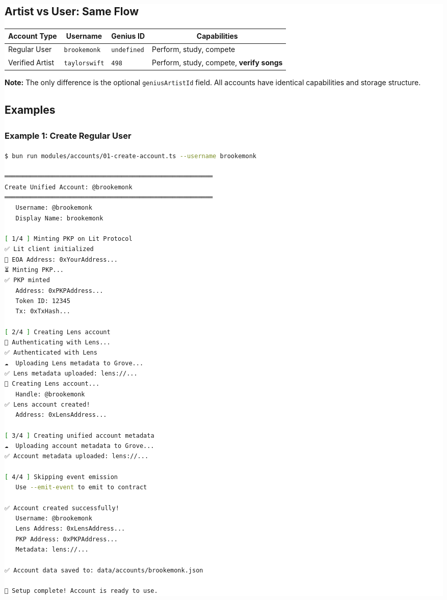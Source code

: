 ## Artist vs User: Same Flow

| Account Type | Username | Genius ID | Capabilities |
|--------------|----------|-----------|--------------|
| Regular User | `brookemonk` | `undefined` | Perform, study, compete |
| Verified Artist | `taylorswift` | `498` | Perform, study, compete, **verify songs** |

**Note:** The only difference is the optional `geniusArtistId` field. All accounts have identical capabilities and storage structure.

## Examples

### Example 1: Create Regular User

```bash
$ bun run modules/accounts/01-create-account.ts --username brookemonk

═════════════════════════════════════════════════════════
Create Unified Account: @brookemonk
═════════════════════════════════════════════════════════
   Username: @brookemonk
   Display Name: brookemonk

[ 1/4 ] Minting PKP on Lit Protocol
✅ Lit client initialized
🔑 EOA Address: 0xYourAddress...
⏳ Minting PKP...
✅ PKP minted
   Address: 0xPKPAddress...
   Token ID: 12345
   Tx: 0xTxHash...

[ 2/4 ] Creating Lens account
🔐 Authenticating with Lens...
✅ Authenticated with Lens
☁️  Uploading Lens metadata to Grove...
✅ Lens metadata uploaded: lens://...
👤 Creating Lens account...
   Handle: @brookemonk
✅ Lens account created!
   Address: 0xLensAddress...

[ 3/4 ] Creating unified account metadata
☁️  Uploading account metadata to Grove...
✅ Account metadata uploaded: lens://...

[ 4/4 ] Skipping event emission
   Use --emit-event to emit to contract

✅ Account created successfully!
   Username: @brookemonk
   Lens Address: 0xLensAddress...
   PKP Address: 0xPKPAddress...
   Metadata: lens://...

✅ Account data saved to: data/accounts/brookemonk.json

🎉 Setup complete! Account is ready to use.
```
